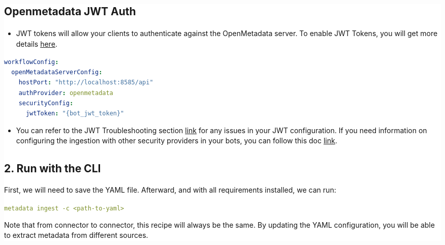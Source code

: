 ## Openmetadata JWT Auth

- JWT tokens will allow your clients to authenticate against the OpenMetadata server. To enable JWT Tokens, you will get more details [here](/deployment/security/enable-jwt-tokens).

```yaml
workflowConfig:
  openMetadataServerConfig:
    hostPort: "http://localhost:8585/api"
    authProvider: openmetadata
    securityConfig:
      jwtToken: "{bot_jwt_token}"
```

- You can refer to the JWT Troubleshooting section [link](/deployment/security/jwt-troubleshooting) for any issues in your JWT configuration. If you need information on configuring the ingestion with other security providers in your bots, you can follow this doc [link](/deployment/security/workflow-config-auth).

## 2. Run with the CLI

First, we will need to save the YAML file. Afterward, and with all requirements installed, we can run:

```yaml
metadata ingest -c <path-to-yaml>
```

Note that from connector to connector, this recipe will always be the same. By updating the YAML configuration, you will
be able to extract metadata from different sources.
